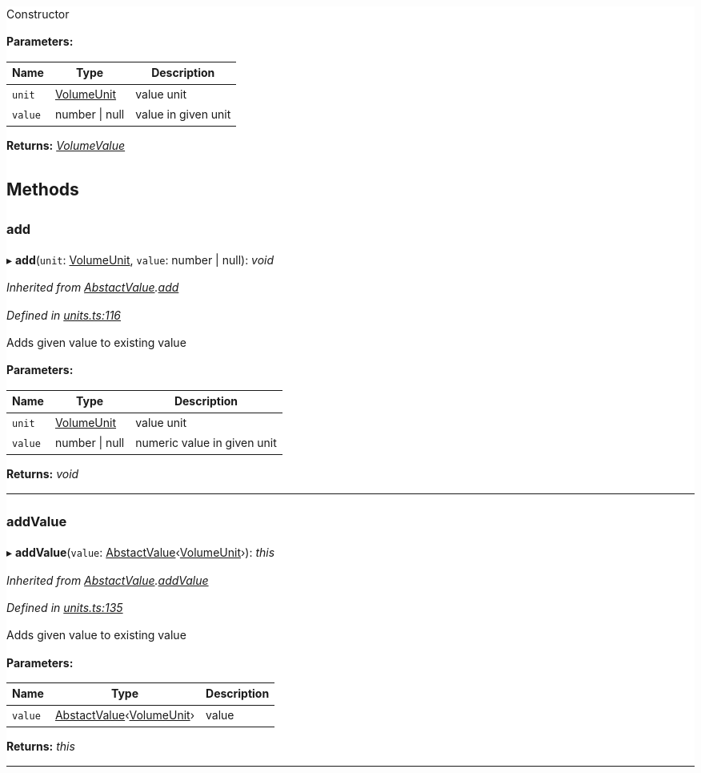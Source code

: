 Constructor

**Parameters:**

Name | Type | Description |
------ | ------ | ------ |
`unit` | [VolumeUnit](../modules/_units_.md#volumeunit) | value unit |
`value` | number &#124; null | value in given unit  |

**Returns:** *[VolumeValue](_units_.volumevalue.md)*

## Methods

###  add

▸ **add**(`unit`: [VolumeUnit](../modules/_units_.md#volumeunit), `value`: number | null): *void*

*Inherited from [AbstactValue](_units_.abstactvalue.md).[add](_units_.abstactvalue.md#add)*

*Defined in [units.ts:116](https://github.com/anttileppa/water-profile-calculator/blob/5b306f6/src/units.ts#L116)*

Adds given value to existing value

**Parameters:**

Name | Type | Description |
------ | ------ | ------ |
`unit` | [VolumeUnit](../modules/_units_.md#volumeunit) | value unit |
`value` | number &#124; null | numeric value in given unit  |

**Returns:** *void*

___

###  addValue

▸ **addValue**(`value`: [AbstactValue](_units_.abstactvalue.md)‹[VolumeUnit](../modules/_units_.md#volumeunit)›): *this*

*Inherited from [AbstactValue](_units_.abstactvalue.md).[addValue](_units_.abstactvalue.md#addvalue)*

*Defined in [units.ts:135](https://github.com/anttileppa/water-profile-calculator/blob/5b306f6/src/units.ts#L135)*

Adds given value to existing value

**Parameters:**

Name | Type | Description |
------ | ------ | ------ |
`value` | [AbstactValue](_units_.abstactvalue.md)‹[VolumeUnit](../modules/_units_.md#volumeunit)› | value  |

**Returns:** *this*

___

